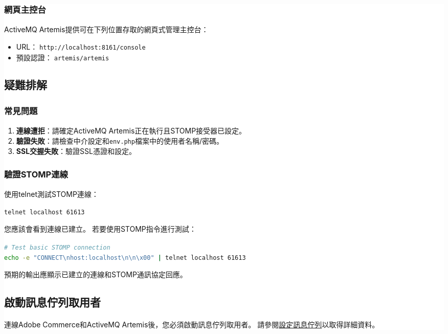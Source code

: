 ### 網頁主控台

ActiveMQ Artemis提供可在下列位置存取的網頁式管理主控台：
- URL： `http://localhost:8161/console`
- 預設認證： `artemis/artemis`

## 疑難排解

### 常見問題

1. **連線遭拒**：請確定ActiveMQ Artemis正在執行且STOMP接受器已設定。
1. **驗證失敗**：請檢查中介設定和`env.php`檔案中的使用者名稱/密碼。
1. **SSL交握失敗**：驗證SSL憑證和設定。




### 驗證STOMP連線

使用telnet測試STOMP連線：

```bash
telnet localhost 61613
```

您應該會看到連線已建立。 若要使用STOMP指令進行測試：

```bash
# Test basic STOMP connection
echo -e "CONNECT\nhost:localhost\n\n\x00" | telnet localhost 61613
```

預期的輸出應顯示已建立的連線和STOMP通訊協定回應。

## 啟動訊息佇列取用者

連線Adobe Commerce和ActiveMQ Artemis後，您必須啟動訊息佇列取用者。 請參閱[設定訊息佇列](../../configuration/cli/start-message-queues.md)以取得詳細資料。

